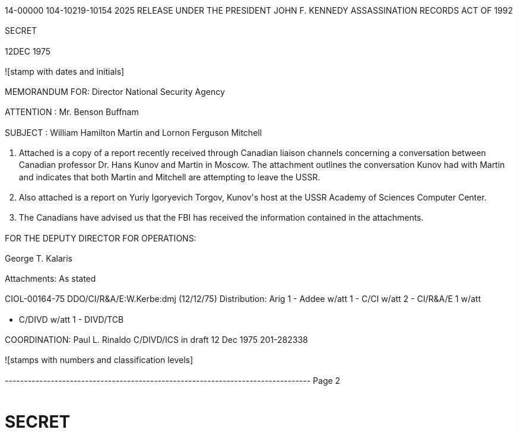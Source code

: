 14-00000
104-10219-10154
2025 RELEASE UNDER THE PRESIDENT JOHN F. KENNEDY ASSASSINATION RECORDS ACT OF 1992

SECRET

12DEC
1975

![stamp with dates and initials]

MEMORANDUM FOR: Director
National Security Agency

ATTENTION : Mr. Benson Buffnam

SUBJECT : William Hamilton Martin and Lornon Ferguson
Mitchell

1.  Attached is a copy of a report recently received through Canadian liaison channels concerning a conversation between Canadian professor Dr. Hans Kunov and Martin in Moscow. The attachment outlines the conversation Kunov had with Martin and indicates that both Martin and Mitchell are attempting to leave the USSR.

2.  Also attached is a report on Yuriy Igoryevich Torgov, Kunov's host at the USSR Academy of Sciences Computer Center.

3.  The Canadians have advised us that the FBI has received the information contained in the attachments.

FOR THE DEPUTY DIRECTOR FOR OPERATIONS:

George T. Kalaris

Attachments:
As stated

CIOL-00164-75
DDO/CI/R&A/E:W.Kerbe:dmj (12/12/75)
Distribution:
Arig 1 - Addee w/att
1 - C/CI w/att
2 - CI/R&A/E 1 w/att
 - C/DIVD w/att
   1 - DIVD/TCB

COORDINATION:
Paul L. Rinaldo
C/DIVD/ICS in draft
12 Dec 1975
201-282338

![stamps with numbers and classification levels]


-------------------------------------------------------------------------------- Page 2

# SECRET

